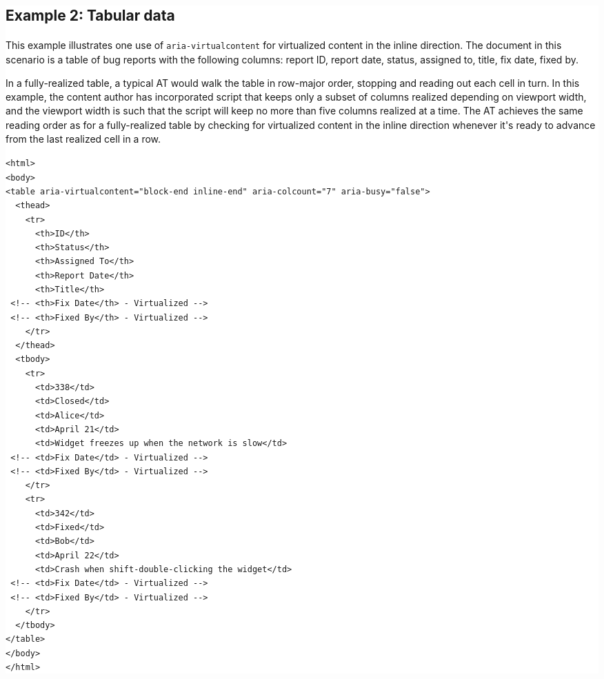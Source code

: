 ## Example 2: Tabular data

This example illustrates one use of `aria-virtualcontent` for virtualized content in the inline direction. The document in this scenario is a table of bug reports with the following columns: report ID, report date, status, assigned to, title, fix date, fixed by.

In a fully-realized table, a typical AT would walk the table in row-major order, stopping and reading out each cell in turn. In this example, the content author has incorporated script that keeps only a subset of columns realized depending on viewport width, and the viewport width is such that the script will keep no more than five columns realized at a time. The AT achieves the same reading order as for a fully-realized table by checking for virtualized content in the inline direction whenever it's ready to advance from the last realized cell in a row.

```
<html>
<body>
<table aria-virtualcontent="block-end inline-end" aria-colcount="7" aria-busy="false">
  <thead>
    <tr>
      <th>ID</th>
      <th>Status</th>
      <th>Assigned To</th>
      <th>Report Date</th>
      <th>Title</th>
 <!-- <th>Fix Date</th> - Virtualized -->
 <!-- <th>Fixed By</th> - Virtualized -->
    </tr>
  </thead>
  <tbody>
    <tr>
      <td>338</td>
      <td>Closed</td>
      <td>Alice</td>
      <td>April 21</td>
      <td>Widget freezes up when the network is slow</td>
 <!-- <td>Fix Date</td> - Virtualized -->
 <!-- <td>Fixed By</td> - Virtualized -->
    </tr>
    <tr>
      <td>342</td>
      <td>Fixed</td>
      <td>Bob</td>
      <td>April 22</td>
      <td>Crash when shift-double-clicking the widget</td>
 <!-- <td>Fix Date</td> - Virtualized -->
 <!-- <td>Fixed By</td> - Virtualized -->
    </tr>
  </tbody>
</table>
</body>
</html>
```
